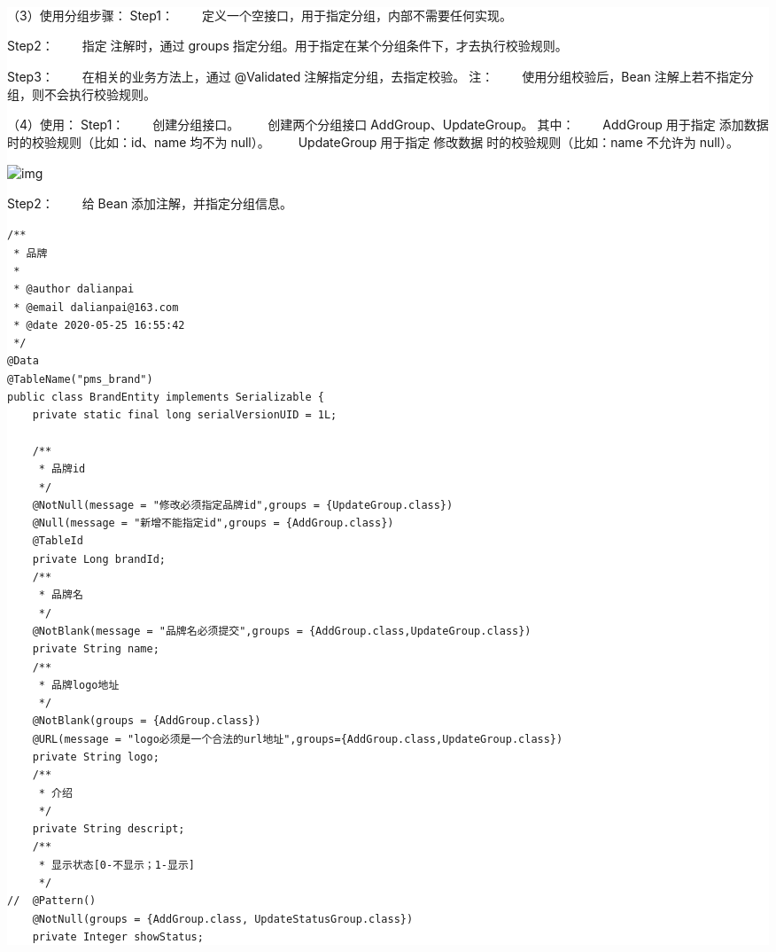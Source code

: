 （3）使用分组步骤：
Step1：
　　定义一个空接口，用于指定分组，内部不需要任何实现。

Step2：
　　指定 注解时，通过 groups 指定分组。用于指定在某个分组条件下，才去执行校验规则。

Step3：
　　在相关的业务方法上，通过 @Validated 注解指定分组，去指定校验。
注：
　　使用分组校验后，Bean 注解上若不指定分组，则不会执行校验规则。

（4）使用：
Step1：
　　创建分组接口。
　　创建两个分组接口 AddGroup、UpdateGroup。
其中：
　　AddGroup 用于指定 添加数据 时的校验规则（比如：id、name 均不为 null）。
　　UpdateGroup 用于指定 修改数据 时的校验规则（比如：name 不允许为 null）。

![img](img/aHR0cHM6Ly9pbWcyMDIwLmNuYmxvZ3MuY29tL2Jsb2cvMTgyOTc4NS8yMDIwMDYvMTgyOTc4NS0yMDIwMDYwMTIxMjI0ODUxNS0xOTM2MDUwNDEwLnBuZw)

Step2：
　　给 Bean 添加注解，并指定分组信息。

```
/**
 * 品牌
 * 
 * @author dalianpai
 * @email dalianpai@163.com
 * @date 2020-05-25 16:55:42
 */
@Data
@TableName("pms_brand")
public class BrandEntity implements Serializable {
	private static final long serialVersionUID = 1L;

	/**
	 * 品牌id
	 */
	@NotNull(message = "修改必须指定品牌id",groups = {UpdateGroup.class})
	@Null(message = "新增不能指定id",groups = {AddGroup.class})
	@TableId
	private Long brandId;
	/**
	 * 品牌名
	 */
	@NotBlank(message = "品牌名必须提交",groups = {AddGroup.class,UpdateGroup.class})
	private String name;
	/**
	 * 品牌logo地址
	 */
	@NotBlank(groups = {AddGroup.class})
	@URL(message = "logo必须是一个合法的url地址",groups={AddGroup.class,UpdateGroup.class})
	private String logo;
	/**
	 * 介绍
	 */
	private String descript;
	/**
	 * 显示状态[0-不显示；1-显示]
	 */
//	@Pattern()
	@NotNull(groups = {AddGroup.class, UpdateStatusGroup.class})
	private Integer showStatus;
```